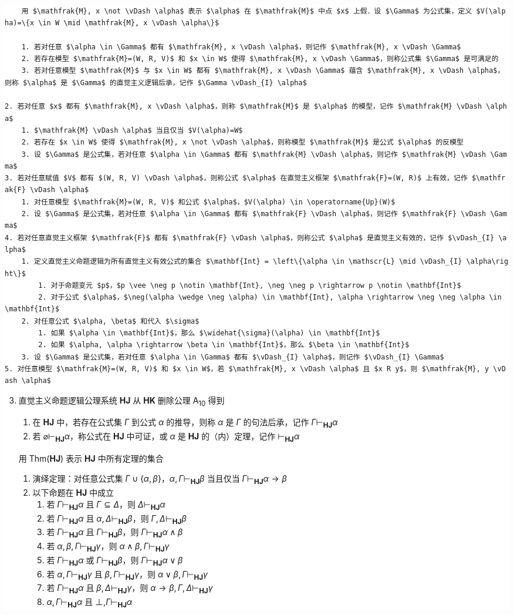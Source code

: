         用 $\mathfrak{M}, x \not \vDash \alpha$ 表示 $\alpha$ 在 $\mathfrak{M}$ 中点 $x$ 上假．设 $\Gamma$ 为公式集，定义 $V(\alpha)=\{x \in W \mid \mathfrak{M}, x \vDash \alpha\}$

        1. 若对任意 $\alpha \in \Gamma$ 都有 $\mathfrak{M}, x \vDash \alpha$，则记作 $\mathfrak{M}, x \vDash \Gamma$
        2. 若存在模型 $\mathfrak{M}=(W, R, V)$ 和 $x \in W$ 使得 $\mathfrak{M}, x \vDash \Gamma$，则称公式集 $\Gamma$ 是可满足的
        3. 若对任意模型 $\mathfrak{M}$ 与 $x \in W$ 都有 $\mathfrak{M}, x \vDash \Gamma$ 蕴含 $\mathfrak{M}, x \vDash \alpha$，则称 $\alpha$ 是 $\Gamma$ 的直觉主义逻辑后承，记作 $\Gamma \vDash_{I} \alpha$

    2. 若对任意 $x$ 都有 $\mathfrak{M}, x \vDash \alpha$，则称 $\mathfrak{M}$ 是 $\alpha$ 的模型，记作 $\mathfrak{M} \vDash \alpha$
        1. $\mathfrak{M} \vDash \alpha$ 当且仅当 $V(\alpha)=W$
        2. 若存在 $x \in W$ 使得 $\mathfrak{M}, x \not \vDash \alpha$，则称模型 $\mathfrak{M}$ 是公式 $\alpha$ 的反模型
        3. 设 $\Gamma$ 是公式集，若对任意 $\alpha \in \Gamma$ 都有 $\mathfrak{M} \vDash \alpha$，则记作 $\mathfrak{M} \vDash \Gamma$
    3. 若对任意赋值 $V$ 都有 $(W, R, V) \vDash \alpha$，则称公式 $\alpha$ 在直觉主义框架 $\mathfrak{F}=(W, R)$ 上有效，记作 $\mathfrak{F} \vDash \alpha$
        1. 对任意模型 $\mathfrak{M}=(W, R, V)$ 和公式 $\alpha$，$V(\alpha) \in \operatorname{Up}(W)$
        2. 设 $\Gamma$ 是公式集，若对任意 $\alpha \in \Gamma$ 都有 $\mathfrak{F} \vDash \alpha$，则记作 $\mathfrak{F} \vDash \Gamma$
    4. 若对任意直觉主义框架 $\mathfrak{F}$ 都有 $\mathfrak{F} \vDash \alpha$，则称公式 $\alpha$ 是直觉主义有效的，记作 $\vDash_{I} \alpha$
        1. 定义直觉主义命题逻辑为所有直觉主义有效公式的集合 $\mathbf{Int} = \left\{\alpha \in \mathscr{L} \mid \vDash_{I} \alpha\right\}$
            1. 对于命题变元 $p$，$p \vee \neg p \notin \mathbf{Int}, \neg \neg p \rightarrow p \notin \mathbf{Int}$
            2. 对于公式 $\alpha$，$\neg(\alpha \wedge \neg \alpha) \in \mathbf{Int}, \alpha \rightarrow \neg \neg \alpha \in \mathbf{Int}$
        2. 对任意公式 $\alpha, \beta$ 和代入 $\sigma$
            1. 如果 $\alpha \in \mathbf{Int}$，那么 $\widehat{\sigma}(\alpha) \in \mathbf{Int}$
            2. 如果 $\alpha, \alpha \rightarrow \beta \in \mathbf{Int}$，那么 $\beta \in \mathbf{Int}$
        3. 设 $\Gamma$ 是公式集，若对任意 $\alpha \in \Gamma$ 都有 $\vDash_{I} \alpha$，则记作 $\vDash_{I} \Gamma$
    5. 对任意模型 $\mathfrak{M}=(W, R, V)$ 和 $x \in W$，若 $\mathfrak{M}, x \vDash \alpha$ 且 $x R y$，则 $\mathfrak{M}, y \vDash \alpha$

3. 直觉主义命题逻辑公理系统 $\mathbf{HJ}$ 从 $\mathbf{HK}$ 删除公理 $\text{A}_{10}$ 得到
    1. 在 $\mathbf{HJ}$ 中，若存在公式集 $\Gamma$ 到公式 $\alpha$ 的推导，则称 $\alpha$ 是 $\Gamma$ 的句法后承，记作 $\Gamma \vdash_\mathbf{HJ} \alpha$
    2. 若 $\varnothing \vdash_\mathbf{HJ} \alpha$，称公式在 $\mathbf{HJ}$ 中可证，或 $\alpha$ 是 $\mathbf{HJ}$ 的（内）定理，记作 $\vdash_\mathbf{HJ} \alpha$

    用 $\mathrm{Thm}(\mathbf{HJ})$ 表示 $\mathbf{HJ}$ 中所有定理的集合

    1. 演绎定理：对任意公式集 $\Gamma \cup\{\alpha, \beta\}$，$\alpha, \Gamma \vdash_{\mathbf{HJ}} \beta$ 当且仅当 $\Gamma \vdash_{\mathbf{HJ}} \alpha \rightarrow \beta$
    2. 以下命题在 $\mathbf{HJ}$ 中成立
        1. 若 $\Gamma \vdash_{\mathbf{HJ}} \alpha$ 且 $\Gamma \subseteq \Delta$，则 $\Delta \vdash_{\mathbf{HJ}} \alpha$
        2. 若 $\Gamma \vdash_{\mathbf{HJ}} \alpha$ 且 $\alpha, \Delta \vdash_{\mathbf{HJ}} \beta$，则 $\Gamma, \Delta \vdash_{\mathbf{HJ}} \beta$
        3. 若 $\Gamma \vdash_{\mathbf{H J}} \alpha$ 且 $\Gamma \vdash_{\mathbf{H J}} \beta$，则 $\Gamma \vdash_{\mathbf{H J}} \alpha \wedge \beta$
        4. 若 $\alpha, \beta, \Gamma \vdash_{\mathbf{H J}} \gamma$，则 $\alpha \wedge \beta, \Gamma \vdash_{\mathbf{H J}} \gamma$
        5. 若 $\Gamma \vdash_{\mathbf{H J}} \alpha$ 或 $\Gamma \vdash_{\mathbf{H J}} \beta$，则 $\Gamma \vdash_{\mathbf{H J}} \alpha \vee \beta$
        6. 若 $\alpha, \Gamma \vdash_{\mathbf{H J}} \gamma$ 且 $\beta, \Gamma \vdash_{\mathbf{H J}} \gamma$，则 $\alpha \vee \beta, \Gamma \vdash_{\mathbf{H J}} \gamma$
        7. 若 $\Gamma \vdash_{\mathbf{HJ}} \alpha$ 且 $\beta, \Delta \vdash_{\mathbf{HJ}} \gamma$，则 $\alpha \rightarrow \beta, \Gamma, \Delta \vdash_{\mathbf{HJ}} \gamma$
        8. $\alpha, \Gamma \vdash_{\mathbf{HJ}} \alpha$ 且 $\perp, \Gamma \vdash_{\mathbf{HJ}} \alpha$

